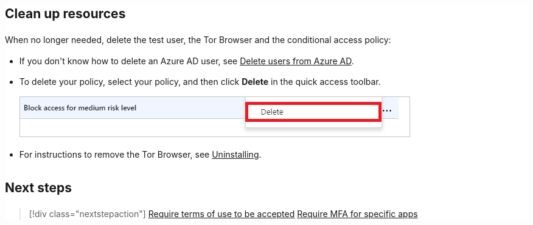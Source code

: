 ## Clean up resources

When no longer needed, delete the test user, the Tor Browser and the conditional access policy:

- If you don't know how to delete an Azure AD user, see [Delete users from Azure AD](../fundamentals/add-users-azure-active-directory.md#delete-a-user).

- To delete your policy, select your policy, and then click **Delete** in the quick access toolbar.

    ![Multi-factor authentication](./media/app-sign-in-risk/33.png)

- For instructions to remove the Tor Browser, see [Uninstalling](https://tb-manual.torproject.org/uninstalling/).

## Next steps

> [!div class="nextstepaction"]
> [Require terms of use to be accepted](require-tou.md)
> [Require MFA for specific apps](app-based-mfa.md)

